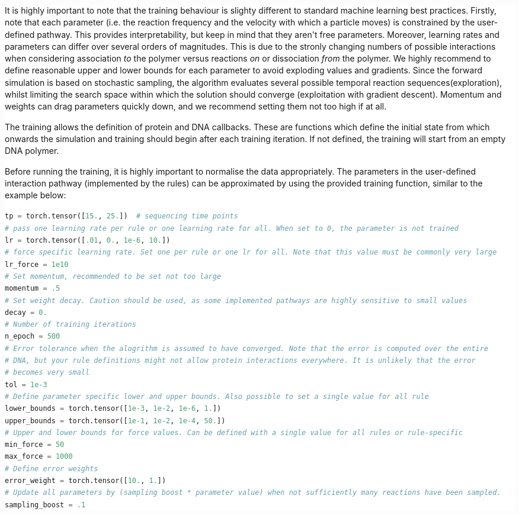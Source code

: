 It is highly important to note that the training behaviour is slighty different to standard machine learning best practices.
Firstly, note that each parameter (i.e. the reaction frequency and the velocity with which a particle moves) is 
constrained by the user-defined pathway. This provides interpretability, but keep in mind that they aren't free parameters. 
Moreover, learning rates and parameters can differ over several orders of magnitudes.
This is due to the stronly changing numbers of possible interactions when considering association *to* the polymer versus reactions
*on* or dissociation *from* the polymer. We highly recommend
to define reasonable upper and lower bounds for each parameter to avoid exploding values and gradients. Since the forward
simulation is based on stochastic sampling, the algorithm evaluates several possible temporal reaction sequences(exploration),
whilst limiting the search space within which the solution should converge (exploitation with gradient descent). 
Momentum and weights can drag parameters quickly down, and we recommend setting them not too high if at all. 

The training allows the definition of protein and DNA callbacks. These are functions which define the initial state
from which onwards the simulation and training should begin after each training iteration. If not defined, the training
will start from an empty DNA polymer. 

Before running the training, it is highly important to normalise the data appropriately. The parameters in the user-defined
interaction pathway (implemented by the rules) can be approximated by using the provided training function, similar
to the example below:

```python
tp = torch.tensor([15., 25.])  # sequencing time points
# pass one learning rate per rule or one learning rate for all. When set to 0, the parameter is not trained
lr = torch.tensor([.01, 0., 1e-6, 10.])   
# force specific learning rate. Set one per rule or one lr for all. Note that this value must be commonly very large
lr_force = 1e10  
# Set momentum, recommended to be set not too large
momentum = .5
# Set weight decay. Caution should be used, as some implemented pathways are highly sensitive to small values 
decay = 0.
# Number of training iterations
n_epoch = 500 
# Error tolerance when the alogrithm is assumed to have converged. Note that the error is computed over the entire
# DNA, but your rule definitions might not allow protein interactions everywhere. It is unlikely that the error
# becomes very small
tol = 1e-3
# Define parameter specific lower and upper bounds. Also possible to set a single value for all rule
lower_bounds = torch.tensor([1e-3, 1e-2, 1e-6, 1.])
upper_bounds = torch.tensor([1e-1, 1e-2, 1e-4, 50.])
# Upper and lower bounds for force values. Can be defined with a single value for all rules or rule-specific
min_force = 50
max_force = 1000
# Define error weights
error_weight = torch.tensor([10., 1.])
# Update all parameters by (sampling boost * parameter value) when not sufficiently many reactions have been sampled.
sampling_boost = .1
```